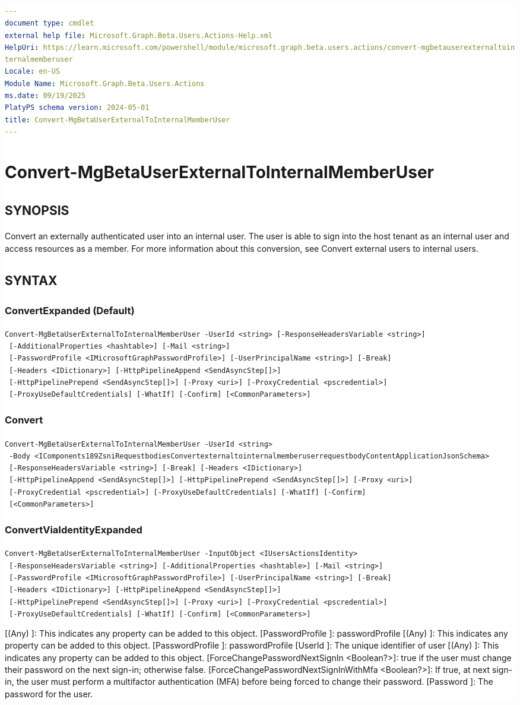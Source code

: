 ```yaml
---
document type: cmdlet
external help file: Microsoft.Graph.Beta.Users.Actions-Help.xml
HelpUri: https://learn.microsoft.com/powershell/module/microsoft.graph.beta.users.actions/convert-mgbetauserexternaltointernalmemberuser
Locale: en-US
Module Name: Microsoft.Graph.Beta.Users.Actions
ms.date: 09/19/2025
PlatyPS schema version: 2024-05-01
title: Convert-MgBetaUserExternalToInternalMemberUser
---
```


# Convert-MgBetaUserExternalToInternalMemberUser

## SYNOPSIS

Convert an externally authenticated user into an internal user.
The user is able to sign into the host tenant as an internal user and access resources as a member.
For more information about this conversion, see Convert external users to internal users.

## SYNTAX

### ConvertExpanded (Default)

```
Convert-MgBetaUserExternalToInternalMemberUser -UserId <string> [-ResponseHeadersVariable <string>]
 [-AdditionalProperties <hashtable>] [-Mail <string>]
 [-PasswordProfile <IMicrosoftGraphPasswordProfile>] [-UserPrincipalName <string>] [-Break]
 [-Headers <IDictionary>] [-HttpPipelineAppend <SendAsyncStep[]>]
 [-HttpPipelinePrepend <SendAsyncStep[]>] [-Proxy <uri>] [-ProxyCredential <pscredential>]
 [-ProxyUseDefaultCredentials] [-WhatIf] [-Confirm] [<CommonParameters>]
```

### Convert

```
Convert-MgBetaUserExternalToInternalMemberUser -UserId <string>
 -Body <IComponents189ZsniRequestbodiesConvertexternaltointernalmemberuserrequestbodyContentApplicationJsonSchema>
 [-ResponseHeadersVariable <string>] [-Break] [-Headers <IDictionary>]
 [-HttpPipelineAppend <SendAsyncStep[]>] [-HttpPipelinePrepend <SendAsyncStep[]>] [-Proxy <uri>]
 [-ProxyCredential <pscredential>] [-ProxyUseDefaultCredentials] [-WhatIf] [-Confirm]
 [<CommonParameters>]
```

### ConvertViaIdentityExpanded

```
Convert-MgBetaUserExternalToInternalMemberUser -InputObject <IUsersActionsIdentity>
 [-ResponseHeadersVariable <string>] [-AdditionalProperties <hashtable>] [-Mail <string>]
 [-PasswordProfile <IMicrosoftGraphPasswordProfile>] [-UserPrincipalName <string>] [-Break]
 [-Headers <IDictionary>] [-HttpPipelineAppend <SendAsyncStep[]>]
 [-HttpPipelinePrepend <SendAsyncStep[]>] [-Proxy <uri>] [-ProxyCredential <pscredential>]
 [-ProxyUseDefaultCredentials] [-WhatIf] [-Confirm] [<CommonParameters>]
```


  [(Any) <Object>]: This indicates any property can be added to this object.
  [PasswordProfile <IMicrosoftGraphPasswordProfile>]: passwordProfile
  [(Any) <Object>]: This indicates any property can be added to this object.
  [PasswordProfile <IMicrosoftGraphPasswordProfile>]: passwordProfile
  [UserId <String>]: The unique identifier of user
  [(Any) <Object>]: This indicates any property can be added to this object.
  [ForceChangePasswordNextSignIn <Boolean?>]: true if the user must change their password on the next sign-in; otherwise false.
  [ForceChangePasswordNextSignInWithMfa <Boolean?>]: If true, at next sign-in, the user must perform a multifactor authentication (MFA) before being forced to change their password.
  [Password <String>]: The password for the user.